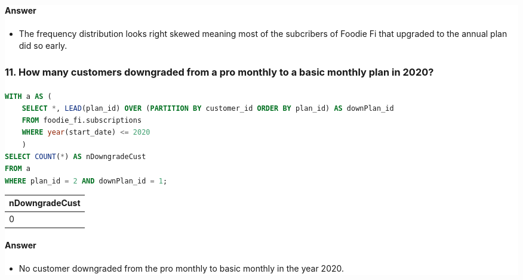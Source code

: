 #### Answer
- The frequency distribution looks right skewed meaning most of the subcribers of Foodie Fi that upgraded to the annual plan did so early.

### 11. How many customers downgraded from a pro monthly to a basic monthly plan in 2020?
```SQL
WITH a AS (
	SELECT *, LEAD(plan_id) OVER (PARTITION BY customer_id ORDER BY plan_id) AS downPlan_id
	FROM foodie_fi.subscriptions
    WHERE year(start_date) <= 2020
	)
SELECT COUNT(*) AS nDowngradeCust
FROM a
WHERE plan_id = 2 AND downPlan_id = 1;
```
| nDowngradeCust |
|----------------|
|              0 |

#### Answer
- No customer downgraded from the pro monthly to basic monthly in the year 2020.

